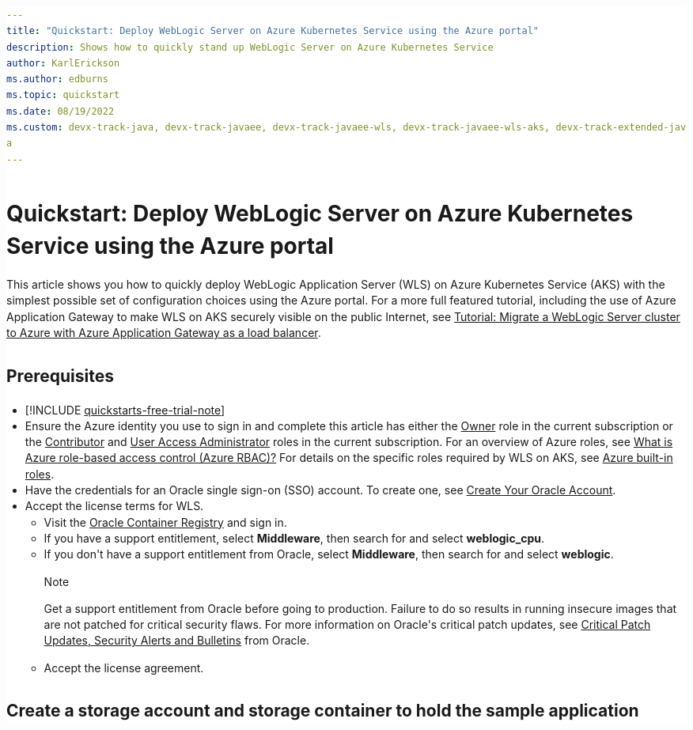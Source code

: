 ```yaml
---
title: "Quickstart: Deploy WebLogic Server on Azure Kubernetes Service using the Azure portal"
description: Shows how to quickly stand up WebLogic Server on Azure Kubernetes Service
author: KarlErickson
ms.author: edburns
ms.topic: quickstart
ms.date: 08/19/2022
ms.custom: devx-track-java, devx-track-javaee, devx-track-javaee-wls, devx-track-javaee-wls-aks, devx-track-extended-java
---
```


# Quickstart: Deploy WebLogic Server on Azure Kubernetes Service using the Azure portal

This article shows you how to quickly deploy WebLogic Application Server (WLS) on Azure Kubernetes Service (AKS) with the simplest possible set of configuration choices using the Azure portal. For a more full featured tutorial, including the use of Azure Application Gateway to make WLS on AKS securely visible on the public Internet, see [Tutorial: Migrate a WebLogic Server cluster to Azure with Azure Application Gateway as a load balancer](../migration/migrate-weblogic-with-app-gateway.md).

## Prerequisites

- [!INCLUDE [quickstarts-free-trial-note](../../includes/quickstarts-free-trial-note.md)]
- Ensure the Azure identity you use to sign in and complete this article has either the [Owner](/azure/role-based-access-control/built-in-roles#owner) role in the current subscription or the [Contributor](/azure/role-based-access-control/built-in-roles#contributor) and [User Access Administrator](/azure/role-based-access-control/built-in-roles#user-access-administrator) roles in the current subscription. For an overview of Azure roles, see [What is Azure role-based access control (Azure RBAC)?](/azure/role-based-access-control/overview) For details on the specific roles required by WLS on AKS, see [Azure built-in roles](/azure/role-based-access-control/built-in-roles).
- Have the credentials for an Oracle single sign-on (SSO) account. To create one, see [Create Your Oracle Account](https://aka.ms/wls-aks-create-sso-account).
- Accept the license terms for WLS.
  - Visit the [Oracle Container Registry](https://container-registry.oracle.com/) and sign in.
  - If you have a support entitlement, select **Middleware**, then search for and select **weblogic_cpu**.
  - If you don't have a support entitlement from Oracle, select **Middleware**, then search for and select **weblogic**.
    > [!NOTE]
    > Get a support entitlement from Oracle before going to production. Failure to do so results in running insecure images that are not patched for critical security flaws. For more information on Oracle's critical patch updates, see [Critical Patch Updates, Security Alerts and Bulletins](https://www.oracle.com/security-alerts/) from Oracle.
  - Accept the license agreement.

## Create a storage account and storage container to hold the sample application
